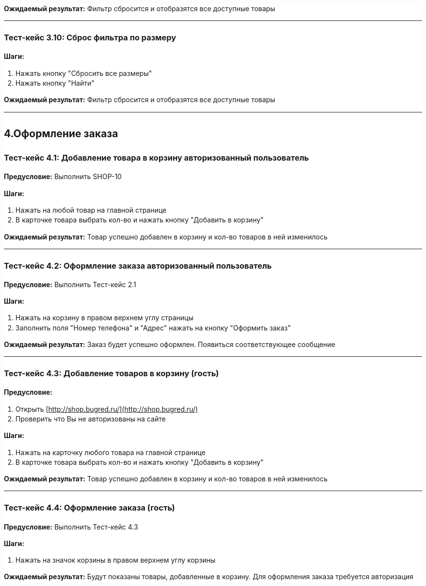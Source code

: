 **Ожидаемый результат:** Фильтр сбросится и отобразятся все доступные товары

---

### Тест-кейс 3.10: Сброс фильтра по размеру

**Шаги:**
1. Нажать кнопку "Сбросить все размеры"
2. Нажать кнопку "Найти"

**Ожидаемый результат:** Фильтр сбросится и отобразятся все доступные товары

---

## 4.Оформление заказа

### Тест-кейс 4.1: Добавление товара в корзину авторизованный пользователь

**Предусловие:** Выполнить SHOP-10

**Шаги:**
1. Нажать на любой товар на главной странице
2. В карточке товара выбрать кол-во и нажать кнопку "Добавить в корзину"

**Ожидаемый результат:** Товар успешно добавлен в корзину и кол-во товаров в ней изменилось

---

### Тест-кейс 4.2: Оформление заказа авторизованный пользователь

**Предусловие:** Выполнить Тест-кейс 2.1

**Шаги:**
1. Нажать на корзину в правом верхнем углу страницы
2. Заполнить поля "Номер телефона" и "Адрес" нажать на кнопку "Оформить заказ"

**Ожидаемый результат:** Заказ будет успешно оформлен. Появиться соответствующее сообщение

---

### Тест-кейс 4.3: Добавление товаров в корзину (гость)

**Предусловие:**
1. Открыть [http://shop.bugred.ru/](http://shop.bugred.ru/)
2. Проверить что Вы не авторизованы на сайте

**Шаги:**
1. Нажать на карточку любого товара на главной странице
2. В карточке товара выбрать кол-во и нажать кнопку "Добавить в корзину"

**Ожидаемый результат:** Товар успешно добавлен в корзину и кол-во товаров в ней изменилось

---

### Тест-кейс 4.4: Оформление заказа (гость)

**Предусловие:** Выполнить Тест-кейс 4.3

**Шаги:**
1. Нажать на значок корзины в правом верхнем углу корзины

**Ожидаемый результат:** Будут показаны товары, добавленные в корзину. Для оформления заказа требуется авторизация
